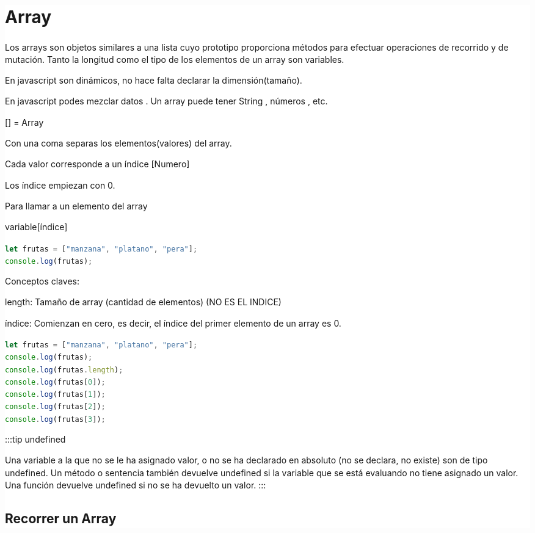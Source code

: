 # Array


Los arrays son objetos similares a una lista cuyo prototipo proporciona métodos para efectuar operaciones de recorrido y de mutación. Tanto la longitud como el tipo de los elementos de un array son variables.

En javascript son dinámicos, no hace falta declarar la dimensión(tamaño).

En javascript podes mezclar datos . Un array puede tener String , números , etc.


[] = Array

Con una coma separas los elementos(valores) del array.

Cada valor corresponde a un índice [Numero]

Los índice empiezan con 0.

Para  llamar a un elemento del array

variable[índice]

```js
let frutas = ["manzana", "platano", "pera"];
console.log(frutas);

```

Conceptos claves:

length: Tamaño de array (cantidad de elementos) (NO ES EL INDICE)

índice: Comienzan en cero, es decir, el índice del primer elemento de un array es 0.



```js
let frutas = ["manzana", "platano", "pera"];
console.log(frutas);
console.log(frutas.length);
console.log(frutas[0]);
console.log(frutas[1]);
console.log(frutas[2]);
console.log(frutas[3]);

```

:::tip
undefined

Una variable a la que no se le ha asignado valor, o no se ha declarado en absoluto (no se declara, no existe) son de tipo undefined. Un método o sentencia también devuelve undefined si la variable que se está evaluando no tiene asignado un valor. Una función devuelve undefined si no se ha devuelto un valor.
:::

## Recorrer un Array
